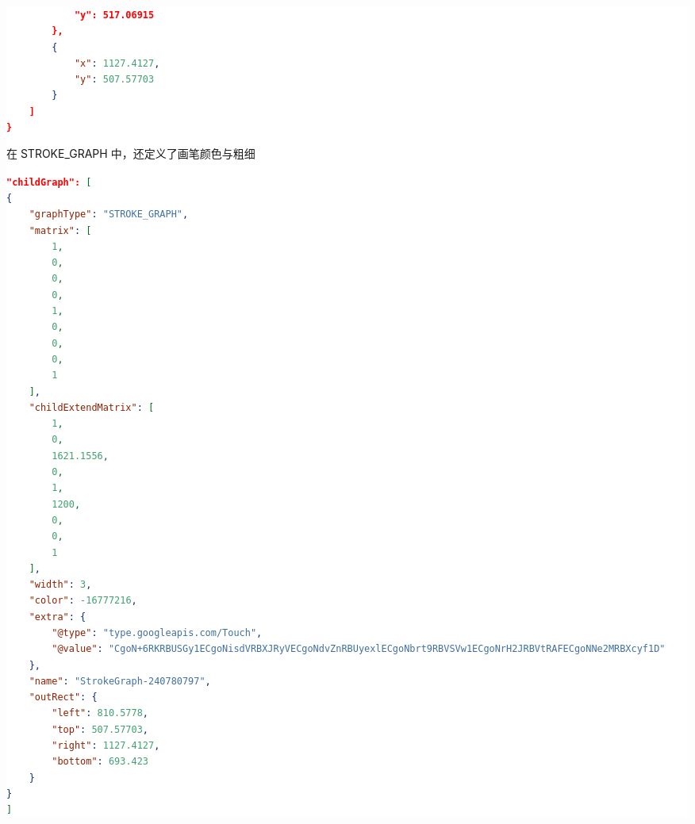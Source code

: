 ~~~json
            "y": 517.06915
        },
        {
            "x": 1127.4127,
            "y": 507.57703
        }
    ]
}
~~~
在 STROKE_GRAPH 中，还定义了画笔颜色与粗细
~~~json
"childGraph": [
{
    "graphType": "STROKE_GRAPH",
    "matrix": [
        1,
        0,
        0,
        0,
        1,
        0,
        0,
        0,
        1
    ],
    "childExtendMatrix": [
        1,
        0,
        1621.1556,
        0,
        1,
        1200,
        0,
        0,
        1
    ],
    "width": 3,
    "color": -16777216,
    "extra": {
        "@type": "type.googleapis.com/Touch",
        "@value": "CgoN+6RKRBUSGy1ECgoNisdVRBXJRyVECgoNdvZnRBUyexlECgoNbrt9RBVSVw1ECgoNrH2JRBVtRAFECgoNNe2MRBXcyf1D"
    },
    "name": "StrokeGraph-240780797",
    "outRect": {
        "left": 810.5778,
        "top": 507.57703,
        "right": 1127.4127,
        "bottom": 693.423
    }
}
]

~~~
